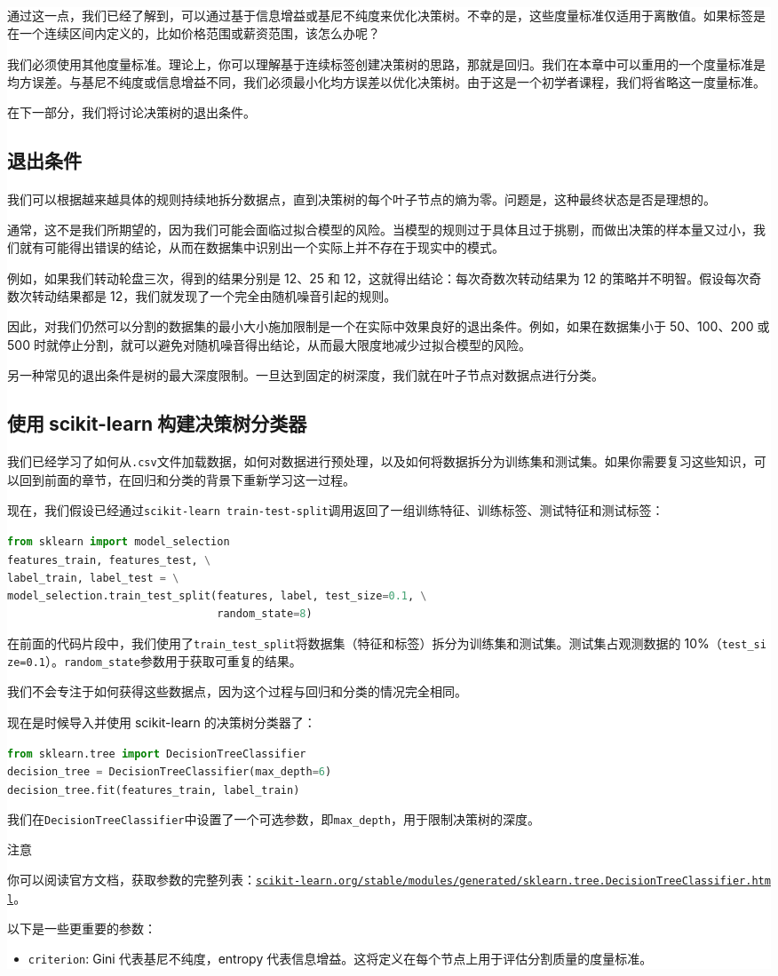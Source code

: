 通过这一点，我们已经了解到，可以通过基于信息增益或基尼不纯度来优化决策树。不幸的是，这些度量标准仅适用于离散值。如果标签是在一个连续区间内定义的，比如价格范围或薪资范围，该怎么办呢？

我们必须使用其他度量标准。理论上，你可以理解基于连续标签创建决策树的思路，那就是回归。我们在本章中可以重用的一个度量标准是均方误差。与基尼不纯度或信息增益不同，我们必须最小化均方误差以优化决策树。由于这是一个初学者课程，我们将省略这一度量标准。

在下一部分，我们将讨论决策树的退出条件。

## 退出条件

我们可以根据越来越具体的规则持续地拆分数据点，直到决策树的每个叶子节点的熵为零。问题是，这种最终状态是否是理想的。

通常，这不是我们所期望的，因为我们可能会面临过拟合模型的风险。当模型的规则过于具体且过于挑剔，而做出决策的样本量又过小，我们就有可能得出错误的结论，从而在数据集中识别出一个实际上并不存在于现实中的模式。

例如，如果我们转动轮盘三次，得到的结果分别是 12、25 和 12，这就得出结论：每次奇数次转动结果为 12 的策略并不明智。假设每次奇数次转动结果都是 12，我们就发现了一个完全由随机噪音引起的规则。

因此，对我们仍然可以分割的数据集的最小大小施加限制是一个在实际中效果良好的退出条件。例如，如果在数据集小于 50、100、200 或 500 时就停止分割，就可以避免对随机噪音得出结论，从而最大限度地减少过拟合模型的风险。

另一种常见的退出条件是树的最大深度限制。一旦达到固定的树深度，我们就在叶子节点对数据点进行分类。

## 使用 scikit-learn 构建决策树分类器

我们已经学习了如何从`.csv`文件加载数据，如何对数据进行预处理，以及如何将数据拆分为训练集和测试集。如果你需要复习这些知识，可以回到前面的章节，在回归和分类的背景下重新学习这一过程。

现在，我们假设已经通过`scikit-learn train-test-split`调用返回了一组训练特征、训练标签、测试特征和测试标签：

```py
from sklearn import model_selection
features_train, features_test, \
label_train, label_test = \
model_selection.train_test_split(features, label, test_size=0.1, \
                                 random_state=8)
```

在前面的代码片段中，我们使用了`train_test_split`将数据集（特征和标签）拆分为训练集和测试集。测试集占观测数据的 10%（`test_size=0.1`）。`random_state`参数用于获取可重复的结果。

我们不会专注于如何获得这些数据点，因为这个过程与回归和分类的情况完全相同。

现在是时候导入并使用 scikit-learn 的决策树分类器了：

```py
from sklearn.tree import DecisionTreeClassifier
decision_tree = DecisionTreeClassifier(max_depth=6)
decision_tree.fit(features_train, label_train)
```

我们在`DecisionTreeClassifier`中设置了一个可选参数，即`max_depth`，用于限制决策树的深度。

注意

你可以阅读官方文档，获取参数的完整列表：[`scikit-learn.org/stable/modules/generated/sklearn.tree.DecisionTreeClassifier.html`](http://scikit-learn.org/stable/modules/generated/sklearn.tree.DecisionTreeClassifier.html)。

以下是一些更重要的参数：

+   `criterion`: Gini 代表基尼不纯度，entropy 代表信息增益。这将定义在每个节点上用于评估分割质量的度量标准。
